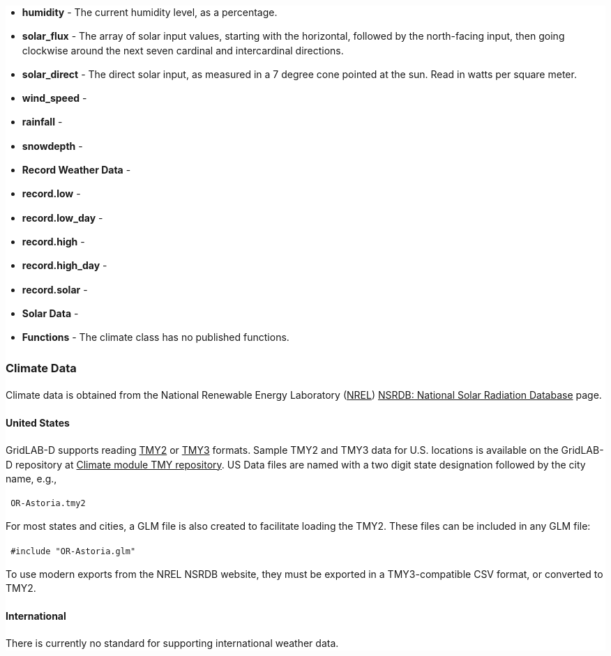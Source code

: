 * **humidity** -
The current humidity level, as a percentage. 

* **solar_flux** -
The array of solar input values, starting with the horizontal, followed by the north-facing input, then going clockwise around the next seven cardinal and intercardinal directions. 

* **solar_direct** -
The direct solar input, as measured in a 7 degree cone pointed at the sun. Read in watts per square meter. 

* **wind_speed** -

* **rainfall** -

* **snowdepth** -

* **Record Weather Data** -

* **record.low** -

* **record.low_day** -

* **record.high** -

* **record.high_day** -

* **record.solar** -

* **Solar Data** -

* **Functions** -
The climate class has no published functions. 


### Climate Data

Climate data is obtained from the National Renewable Energy Laboratory ([NREL](http://www.nrel.gov/)) [NSRDB: National Solar Radiation Database](https://nsrdb.nrel.gov/) page. 

#### United States

GridLAB-D supports reading [TMY2](https://www.nrel.gov/docs/legosti/old/7668.pdf) or [TMY3](https://www.nrel.gov/docs/fy08osti/43156.pdf) formats. Sample TMY2 and TMY3 data for U.S. locations is available on the GridLAB-D repository at [Climate module TMY repository](https://github.com/gridlab-d/data/). US Data files are named with a two digit state designation followed by the city name, e.g., 
    
    
     OR-Astoria.tmy2
    

For most states and cities, a GLM file is also created to facilitate loading the TMY2. These files can be included in any GLM file: 
    
    
     #include "OR-Astoria.glm"
    

To use modern exports from the NREL NSRDB website, they must be exported in a TMY3-compatible CSV format, or converted to TMY2. 

#### International

There is currently no standard for supporting international weather data. 
